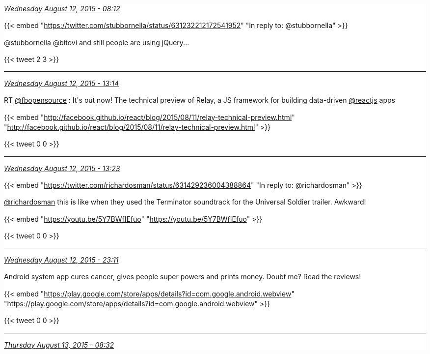 
<p><a id="631362713172754432" href="#631362713172754432"><em title="2015-08-12T08:12:55.000+01:00">Wednesday August 12, 2015 - 08:12</em></a></p>
      
{{< embed "https://twitter.com/stubbornella/status/631232212172541952" "In reply to: @stubbornella" >}}


[@stubbornella](https://twitter.com/@stubbornella)  [@bitovi](https://twitter.com/@bitovi)  and still people are using jQuery...

{{< tweet 2 3 >}}

---

<p><a id="631438663784771584" href="#631438663784771584"><em title="2015-08-12T13:14:43.000+01:00">Wednesday August 12, 2015 - 13:14</em></a></p>
      
RT [@fbopensource](https://twitter.com/@fbopensource) : It's out now! The technical preview of Relay, a JS framework for building data-driven [@reactjs](https://twitter.com/@reactjs)  apps 

{{< embed "http://facebook.github.io/react/blog/2015/08/11/relay-technical-preview.html" "http://facebook.github.io/react/blog/2015/08/11/relay-technical-preview.html" >}}


{{< tweet 0 0 >}}

---

<p><a id="631440831870840832" href="#631440831870840832"><em title="2015-08-12T13:23:20.000+01:00">Wednesday August 12, 2015 - 13:23</em></a></p>
      
{{< embed "https://twitter.com/richardosman/status/631429236004388864" "In reply to: @richardosman" >}}


[@richardosman](https://twitter.com/@richardosman)  this is like when they used the Terminator soundtrack for the Universal Soldier trailer. Awkward! 

{{< embed "https://youtu.be/5Y7BWfIEfuo" "https://youtu.be/5Y7BWfIEfuo" >}}


{{< tweet 0 0 >}}

---

<p><a id="631588951111913476" href="#631588951111913476"><em title="2015-08-12T23:11:54.000+01:00">Wednesday August 12, 2015 - 23:11</em></a></p>
      
Android system app cures cancer, gives people super powers and prints money. Doubt me? Read the reviews! 

{{< embed "https://play.google.com/store/apps/details?id=com.google.android.webview" "https://play.google.com/store/apps/details?id=com.google.android.webview" >}}


{{< tweet 0 0 >}}

---

<p><a id="631730094105604096" href="#631730094105604096"><em title="2015-08-13T08:32:46.000+01:00">Thursday August 13, 2015 - 08:32</em></a></p>
      